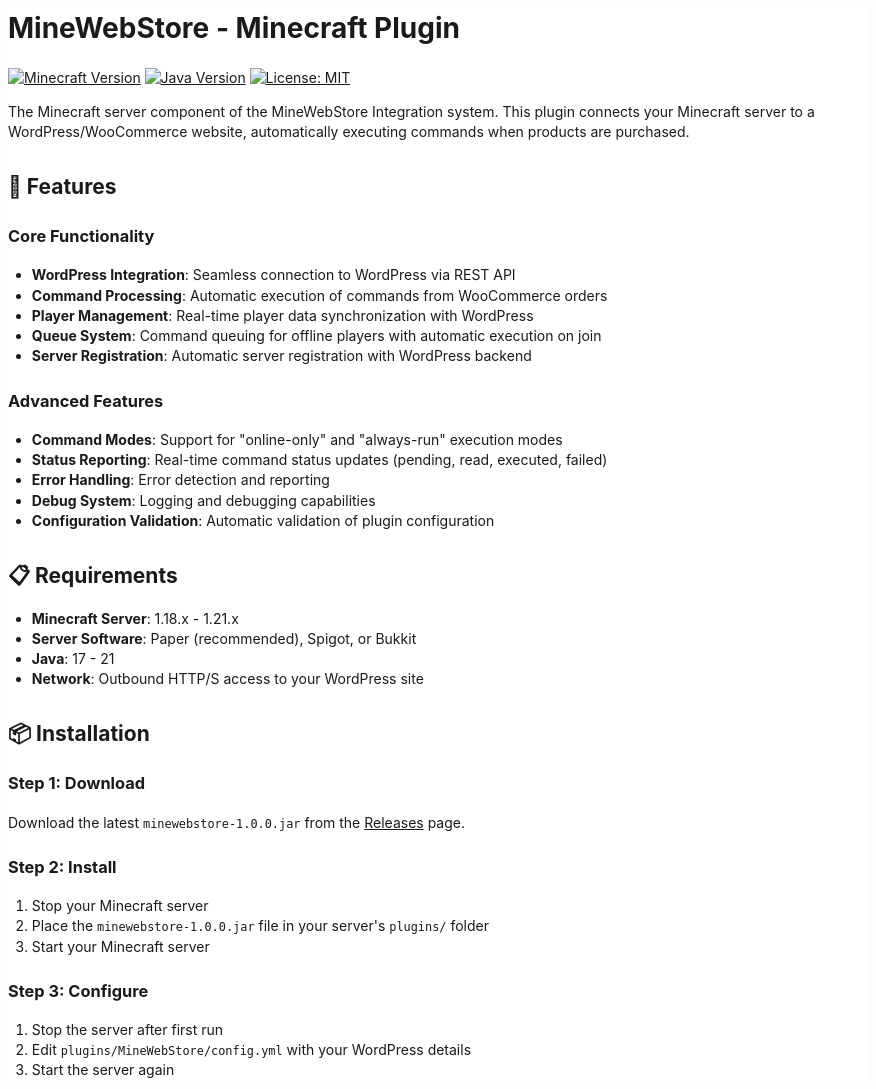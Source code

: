 # MineWebStore - Minecraft Plugin

[![Minecraft Version](https://img.shields.io/badge/Minecraft-1.18.x--1.21.x-green.svg)](https://minecraft.net/)
[![Java Version](https://img.shields.io/badge/Java-17--21-orange.svg)](https://adoptium.net/)
[![License: MIT](https://img.shields.io/badge/License-MIT-yellow.svg)](https://opensource.org/licenses/MIT)

The Minecraft server component of the MineWebStore Integration system. This plugin connects your Minecraft server to a WordPress/WooCommerce website, automatically executing commands when products are purchased.

## 🚀 Features

### Core Functionality
- **WordPress Integration**: Seamless connection to WordPress via REST API
- **Command Processing**: Automatic execution of commands from WooCommerce orders
- **Player Management**: Real-time player data synchronization with WordPress
- **Queue System**: Command queuing for offline players with automatic execution on join
- **Server Registration**: Automatic server registration with WordPress backend

### Advanced Features
- **Command Modes**: Support for "online-only" and "always-run" execution modes
- **Status Reporting**: Real-time command status updates (pending, read, executed, failed)
- **Error Handling**: Error detection and reporting
- **Debug System**: Logging and debugging capabilities
- **Configuration Validation**: Automatic validation of plugin configuration

## 📋 Requirements

- **Minecraft Server**: 1.18.x - 1.21.x
- **Server Software**: Paper (recommended), Spigot, or Bukkit
- **Java**: 17 - 21
- **Network**: Outbound HTTP/S access to your WordPress site

## 📦 Installation

### Step 1: Download
Download the latest `minewebstore-1.0.0.jar` from the [Releases](https://github.com/Akaliix/MineWebStore/releases) page.

### Step 2: Install
1. Stop your Minecraft server
2. Place the `minewebstore-1.0.0.jar` file in your server's `plugins/` folder
3. Start your Minecraft server

### Step 3: Configure
1. Stop the server after first run
2. Edit `plugins/MineWebStore/config.yml` with your WordPress details
3. Start the server again
